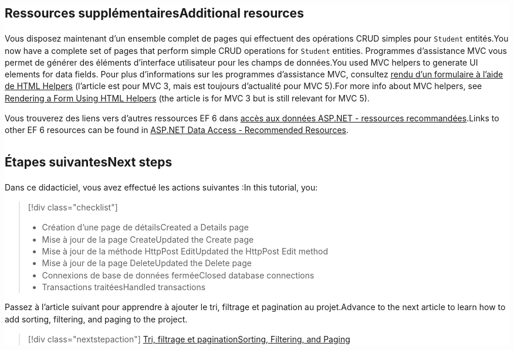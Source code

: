 ## <a name="additional-resources"></a><span data-ttu-id="2c5a5-288">Ressources supplémentaires</span><span class="sxs-lookup"><span data-stu-id="2c5a5-288">Additional resources</span></span>

<span data-ttu-id="2c5a5-289">Vous disposez maintenant d’un ensemble complet de pages qui effectuent des opérations CRUD simples pour `Student` entités.</span><span class="sxs-lookup"><span data-stu-id="2c5a5-289">You now have a complete set of pages that perform simple CRUD operations for `Student` entities.</span></span> <span data-ttu-id="2c5a5-290">Programmes d’assistance MVC vous permet de générer des éléments d’interface utilisateur pour les champs de données.</span><span class="sxs-lookup"><span data-stu-id="2c5a5-290">You used MVC helpers to generate UI elements for data fields.</span></span> <span data-ttu-id="2c5a5-291">Pour plus d’informations sur les programmes d’assistance MVC, consultez [rendu d’un formulaire à l’aide de HTML Helpers](/previous-versions/aspnet/dd410596(v=vs.98)) (l’article est pour MVC 3, mais est toujours d’actualité pour MVC 5).</span><span class="sxs-lookup"><span data-stu-id="2c5a5-291">For more info about MVC helpers, see [Rendering a Form Using HTML Helpers](/previous-versions/aspnet/dd410596(v=vs.98)) (the article is for MVC 3 but is still relevant for MVC 5).</span></span>

<span data-ttu-id="2c5a5-292">Vous trouverez des liens vers d’autres ressources EF 6 dans [accès aux données ASP.NET - ressources recommandées](../../../../whitepapers/aspnet-data-access-content-map.md).</span><span class="sxs-lookup"><span data-stu-id="2c5a5-292">Links to other EF 6 resources can be found in [ASP.NET Data Access - Recommended Resources](../../../../whitepapers/aspnet-data-access-content-map.md).</span></span>

## <a name="next-steps"></a><span data-ttu-id="2c5a5-293">Étapes suivantes</span><span class="sxs-lookup"><span data-stu-id="2c5a5-293">Next steps</span></span>

<span data-ttu-id="2c5a5-294">Dans ce didacticiel, vous avez effectué les actions suivantes :</span><span class="sxs-lookup"><span data-stu-id="2c5a5-294">In this tutorial, you:</span></span>

> [!div class="checklist"]
> * <span data-ttu-id="2c5a5-295">Création d’une page de détails</span><span class="sxs-lookup"><span data-stu-id="2c5a5-295">Created a Details page</span></span>
> * <span data-ttu-id="2c5a5-296">Mise à jour de la page Create</span><span class="sxs-lookup"><span data-stu-id="2c5a5-296">Updated the Create page</span></span>
> * <span data-ttu-id="2c5a5-297">Mise à jour de la méthode HttpPost Edit</span><span class="sxs-lookup"><span data-stu-id="2c5a5-297">Updated the HttpPost Edit method</span></span>
> * <span data-ttu-id="2c5a5-298">Mise à jour de la page Delete</span><span class="sxs-lookup"><span data-stu-id="2c5a5-298">Updated the Delete page</span></span>
> * <span data-ttu-id="2c5a5-299">Connexions de base de données fermée</span><span class="sxs-lookup"><span data-stu-id="2c5a5-299">Closed database connections</span></span>
> * <span data-ttu-id="2c5a5-300">Transactions traitées</span><span class="sxs-lookup"><span data-stu-id="2c5a5-300">Handled transactions</span></span>

<span data-ttu-id="2c5a5-301">Passez à l’article suivant pour apprendre à ajouter le tri, filtrage et pagination au projet.</span><span class="sxs-lookup"><span data-stu-id="2c5a5-301">Advance to the next article to learn how to add sorting, filtering, and paging to the project.</span></span>
> [!div class="nextstepaction"]
> [<span data-ttu-id="2c5a5-302">Tri, filtrage et pagination</span><span class="sxs-lookup"><span data-stu-id="2c5a5-302">Sorting, Filtering, and Paging</span></span>](sorting-filtering-and-paging-with-the-entity-framework-in-an-asp-net-mvc-application.md)
